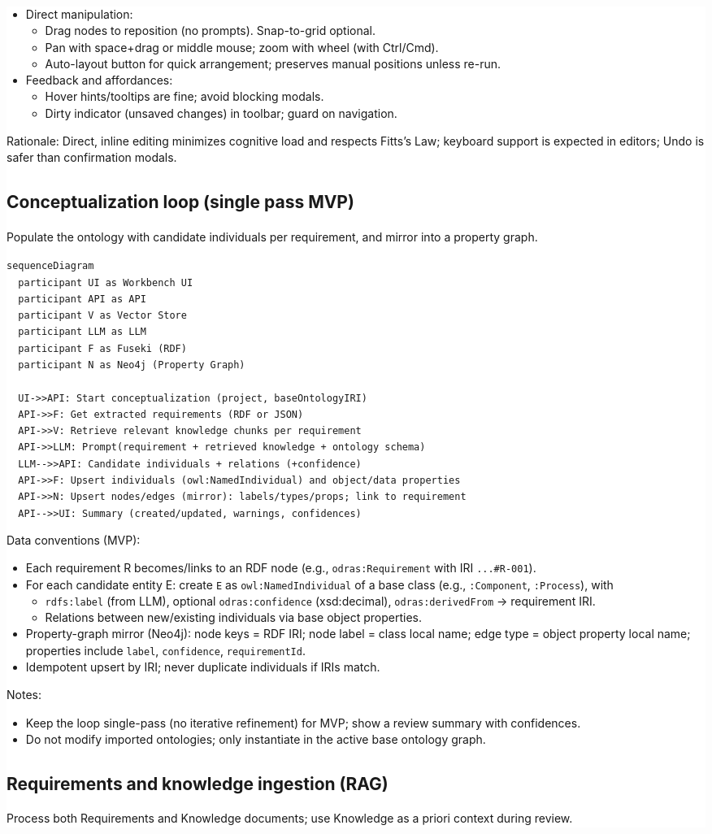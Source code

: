 - Direct manipulation:
  - Drag nodes to reposition (no prompts). Snap-to-grid optional.
  - Pan with space+drag or middle mouse; zoom with wheel (with Ctrl/Cmd).
  - Auto-layout button for quick arrangement; preserves manual positions unless re-run.
- Feedback and affordances:
  - Hover hints/tooltips are fine; avoid blocking modals.
  - Dirty indicator (unsaved changes) in toolbar; guard on navigation.

Rationale: Direct, inline editing minimizes cognitive load and respects Fitts’s Law; keyboard support is expected in editors; Undo is safer than confirmation modals.

## Conceptualization loop (single pass MVP)
Populate the ontology with candidate individuals per requirement, and mirror into a property graph.

```mermaid
sequenceDiagram
  participant UI as Workbench UI
  participant API as API
  participant V as Vector Store
  participant LLM as LLM
  participant F as Fuseki (RDF)
  participant N as Neo4j (Property Graph)

  UI->>API: Start conceptualization (project, baseOntologyIRI)
  API->>F: Get extracted requirements (RDF or JSON)
  API->>V: Retrieve relevant knowledge chunks per requirement
  API->>LLM: Prompt(requirement + retrieved knowledge + ontology schema)
  LLM-->>API: Candidate individuals + relations (+confidence)
  API->>F: Upsert individuals (owl:NamedIndividual) and object/data properties
  API->>N: Upsert nodes/edges (mirror): labels/types/props; link to requirement
  API-->>UI: Summary (created/updated, warnings, confidences)
```

Data conventions (MVP):
- Each requirement R becomes/links to an RDF node (e.g., `odras:Requirement` with IRI `...#R-001`).
- For each candidate entity E: create `E` as `owl:NamedIndividual` of a base class (e.g., `:Component`, `:Process`), with
  - `rdfs:label` (from LLM), optional `odras:confidence` (xsd:decimal), `odras:derivedFrom` -> requirement IRI.
  - Relations between new/existing individuals via base object properties.
- Property-graph mirror (Neo4j): node keys = RDF IRI; node label = class local name; edge type = object property local name; properties include `label`, `confidence`, `requirementId`.
- Idempotent upsert by IRI; never duplicate individuals if IRIs match.

Notes:
- Keep the loop single-pass (no iterative refinement) for MVP; show a review summary with confidences.
- Do not modify imported ontologies; only instantiate in the active base ontology graph.

## Requirements and knowledge ingestion (RAG)
Process both Requirements and Knowledge documents; use Knowledge as a priori context during review.
